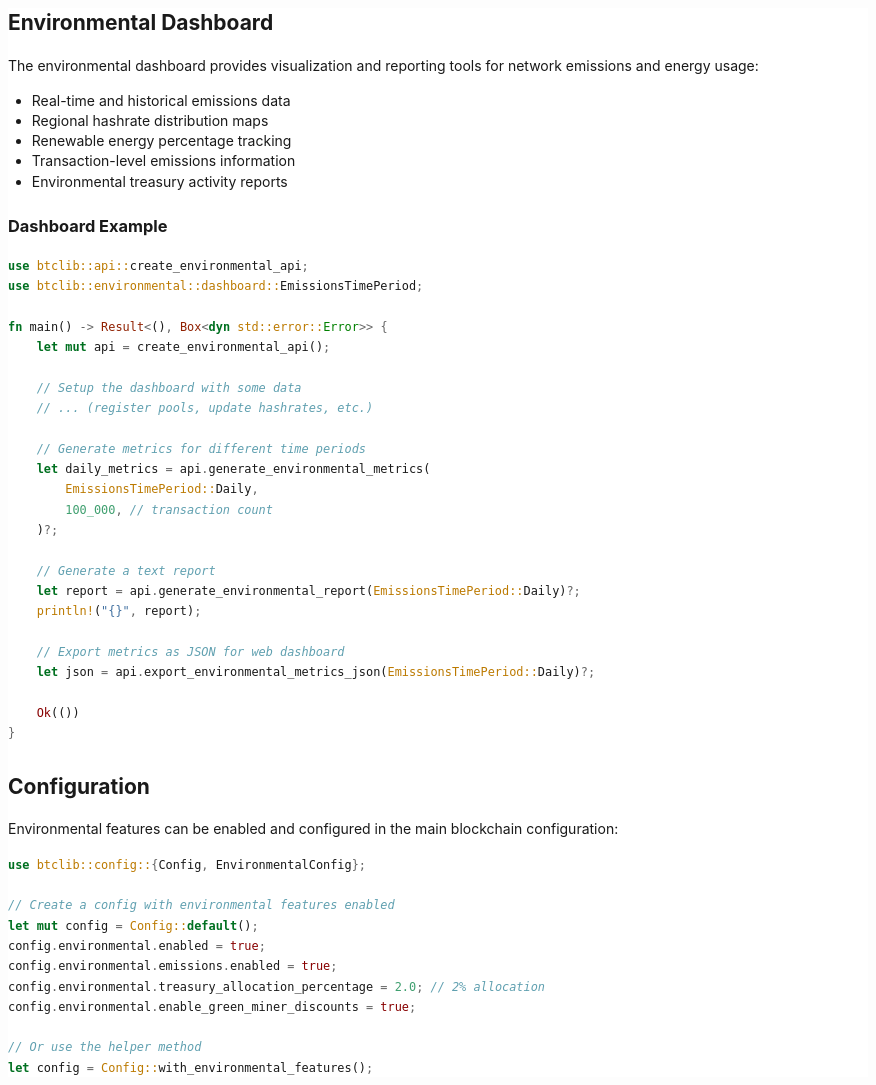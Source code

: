 ## Environmental Dashboard

The environmental dashboard provides visualization and reporting tools for network emissions and energy usage:

- Real-time and historical emissions data
- Regional hashrate distribution maps
- Renewable energy percentage tracking
- Transaction-level emissions information
- Environmental treasury activity reports

### Dashboard Example

```rust
use btclib::api::create_environmental_api;
use btclib::environmental::dashboard::EmissionsTimePeriod;

fn main() -> Result<(), Box<dyn std::error::Error>> {
    let mut api = create_environmental_api();
    
    // Setup the dashboard with some data
    // ... (register pools, update hashrates, etc.)
    
    // Generate metrics for different time periods
    let daily_metrics = api.generate_environmental_metrics(
        EmissionsTimePeriod::Daily, 
        100_000, // transaction count
    )?;
    
    // Generate a text report
    let report = api.generate_environmental_report(EmissionsTimePeriod::Daily)?;
    println!("{}", report);
    
    // Export metrics as JSON for web dashboard
    let json = api.export_environmental_metrics_json(EmissionsTimePeriod::Daily)?;
    
    Ok(())
}
```

## Configuration

Environmental features can be enabled and configured in the main blockchain configuration:

```rust
use btclib::config::{Config, EnvironmentalConfig};

// Create a config with environmental features enabled
let mut config = Config::default();
config.environmental.enabled = true;
config.environmental.emissions.enabled = true;
config.environmental.treasury_allocation_percentage = 2.0; // 2% allocation
config.environmental.enable_green_miner_discounts = true;

// Or use the helper method
let config = Config::with_environmental_features();
```
